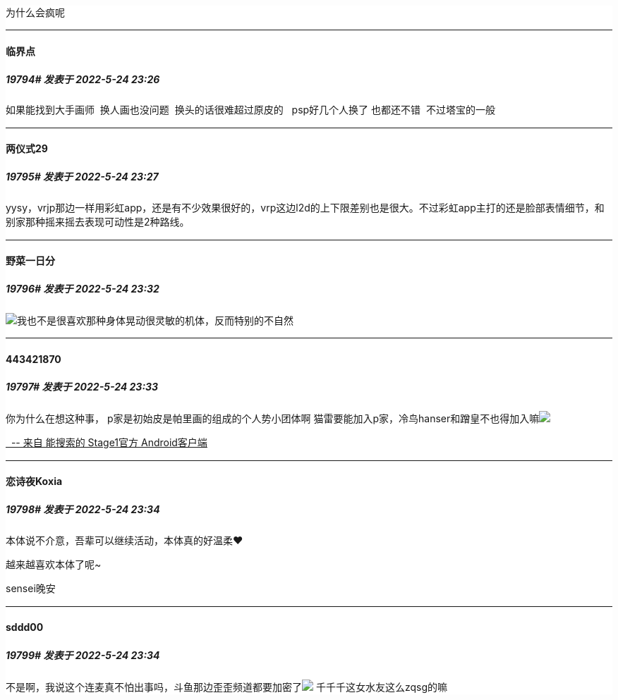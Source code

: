为什么会疯呢

*****

####  临界点  
##### 19794#       发表于 2022-5-24 23:26

如果能找到大手画师  换人画也没问题  换头的话很难超过原皮的   psp好几个人换了 也都还不错  不过塔宝的一般  

*****

####  两仪式29  
##### 19795#       发表于 2022-5-24 23:27

yysy，vrjp那边一样用彩虹app，还是有不少效果很好的，vrp这边l2d的上下限差别也是很大。不过彩虹app主打的还是脸部表情细节，和别家那种摇来摇去表现可动性是2种路线。

*****

####  野菜一日分  
##### 19796#       发表于 2022-5-24 23:32

<img src="https://static.saraba1st.com/image/smiley/face2017/009.gif" referrerpolicy="no-referrer">我也不是很喜欢那种身体晃动很灵敏的机体，反而特别的不自然

*****

####  443421870  
##### 19797#       发表于 2022-5-24 23:33

你为什么在想这种事，
p家是初始皮是帕里画的组成的个人势小团体啊
猫雷要能加入p家，冷鸟hanser和蹭皇不也得加入嘛<img src="https://static.saraba1st.com/image/smiley/face2017/009.gif" referrerpolicy="no-referrer">

[  -- 来自 能搜索的 Stage1官方 Android客户端](https://www.coolapk.com/apk/140634)



*****

####  恋诗夜Koхia  
##### 19798#       发表于 2022-5-24 23:34

本体说不介意，吾辈可以继续活动，本体真的好温柔❤

越来越喜欢本体了呢~

sensei晚安

*****

####  sddd00  
##### 19799#       发表于 2022-5-24 23:34

不是啊，我说这个连麦真不怕出事吗，斗鱼那边歪歪频道都要加密了<img src="https://static.saraba1st.com/image/smiley/face2017/009.gif" referrerpolicy="no-referrer">
千千千这女水友这么zqsg的嘛
